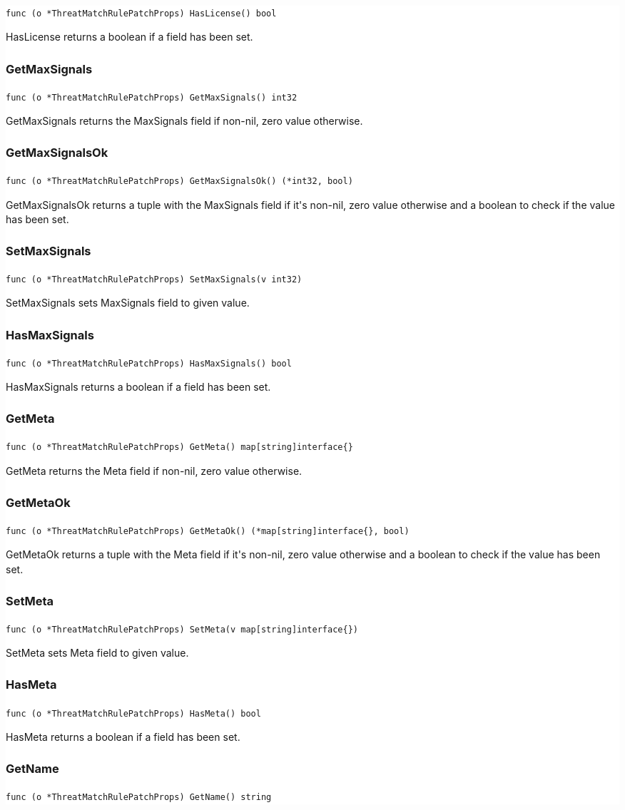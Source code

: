`func (o *ThreatMatchRulePatchProps) HasLicense() bool`

HasLicense returns a boolean if a field has been set.

### GetMaxSignals

`func (o *ThreatMatchRulePatchProps) GetMaxSignals() int32`

GetMaxSignals returns the MaxSignals field if non-nil, zero value otherwise.

### GetMaxSignalsOk

`func (o *ThreatMatchRulePatchProps) GetMaxSignalsOk() (*int32, bool)`

GetMaxSignalsOk returns a tuple with the MaxSignals field if it's non-nil, zero value otherwise
and a boolean to check if the value has been set.

### SetMaxSignals

`func (o *ThreatMatchRulePatchProps) SetMaxSignals(v int32)`

SetMaxSignals sets MaxSignals field to given value.

### HasMaxSignals

`func (o *ThreatMatchRulePatchProps) HasMaxSignals() bool`

HasMaxSignals returns a boolean if a field has been set.

### GetMeta

`func (o *ThreatMatchRulePatchProps) GetMeta() map[string]interface{}`

GetMeta returns the Meta field if non-nil, zero value otherwise.

### GetMetaOk

`func (o *ThreatMatchRulePatchProps) GetMetaOk() (*map[string]interface{}, bool)`

GetMetaOk returns a tuple with the Meta field if it's non-nil, zero value otherwise
and a boolean to check if the value has been set.

### SetMeta

`func (o *ThreatMatchRulePatchProps) SetMeta(v map[string]interface{})`

SetMeta sets Meta field to given value.

### HasMeta

`func (o *ThreatMatchRulePatchProps) HasMeta() bool`

HasMeta returns a boolean if a field has been set.

### GetName

`func (o *ThreatMatchRulePatchProps) GetName() string`
